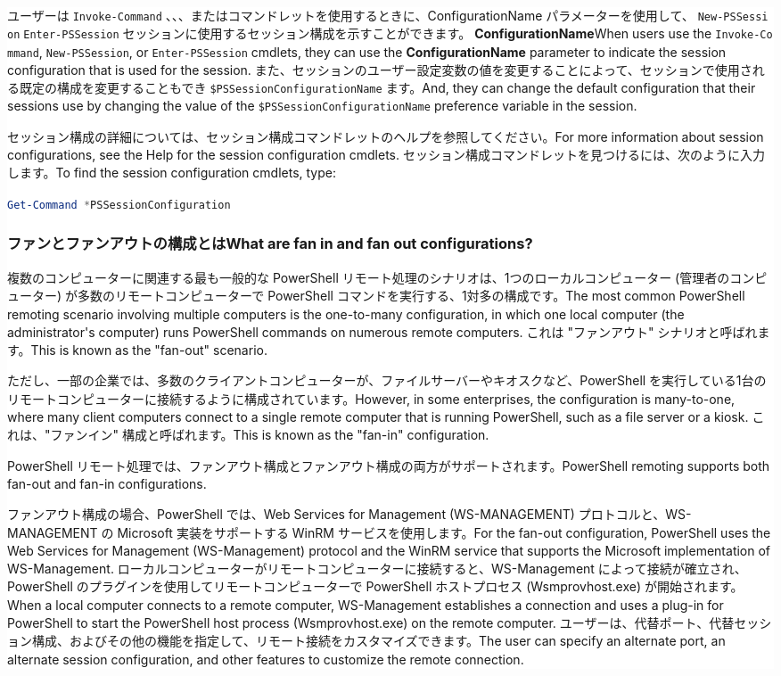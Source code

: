 <span data-ttu-id="38162-246">ユーザーは `Invoke-Command` 、、、またはコマンドレットを使用するときに、ConfigurationName パラメーターを使用して、 `New-PSSession` `Enter-PSSession` セッションに使用するセッション構成を示すことができます。 **ConfigurationName**</span><span class="sxs-lookup"><span data-stu-id="38162-246">When users use the `Invoke-Command`, `New-PSSession`, or `Enter-PSSession` cmdlets, they can use the **ConfigurationName** parameter to indicate the session configuration that is used for the session.</span></span> <span data-ttu-id="38162-247">また、セッションのユーザー設定変数の値を変更することによって、セッションで使用される既定の構成を変更することもでき `$PSSessionConfigurationName` ます。</span><span class="sxs-lookup"><span data-stu-id="38162-247">And, they can change the default configuration that their sessions use by changing the value of the `$PSSessionConfigurationName` preference variable in the session.</span></span>

<span data-ttu-id="38162-248">セッション構成の詳細については、セッション構成コマンドレットのヘルプを参照してください。</span><span class="sxs-lookup"><span data-stu-id="38162-248">For more information about session configurations, see the Help for the session configuration cmdlets.</span></span> <span data-ttu-id="38162-249">セッション構成コマンドレットを見つけるには、次のように入力します。</span><span class="sxs-lookup"><span data-stu-id="38162-249">To find the session configuration cmdlets, type:</span></span>

```powershell
Get-Command *PSSessionConfiguration
```

### <a name="what-are-fan-in-and-fan-out-configurations"></a><span data-ttu-id="38162-250">ファンとファンアウトの構成とは</span><span class="sxs-lookup"><span data-stu-id="38162-250">What are fan in and fan out configurations?</span></span>

<span data-ttu-id="38162-251">複数のコンピューターに関連する最も一般的な PowerShell リモート処理のシナリオは、1つのローカルコンピューター (管理者のコンピューター) が多数のリモートコンピューターで PowerShell コマンドを実行する、1対多の構成です。</span><span class="sxs-lookup"><span data-stu-id="38162-251">The most common PowerShell remoting scenario involving multiple computers is the one-to-many configuration, in which one local computer (the administrator's computer) runs PowerShell commands on numerous remote computers.</span></span> <span data-ttu-id="38162-252">これは "ファンアウト" シナリオと呼ばれます。</span><span class="sxs-lookup"><span data-stu-id="38162-252">This is known as the "fan-out" scenario.</span></span>

<span data-ttu-id="38162-253">ただし、一部の企業では、多数のクライアントコンピューターが、ファイルサーバーやキオスクなど、PowerShell を実行している1台のリモートコンピューターに接続するように構成されています。</span><span class="sxs-lookup"><span data-stu-id="38162-253">However, in some enterprises, the configuration is many-to-one, where many client computers connect to a single remote computer that is running PowerShell, such as a file server or a kiosk.</span></span> <span data-ttu-id="38162-254">これは、"ファンイン" 構成と呼ばれます。</span><span class="sxs-lookup"><span data-stu-id="38162-254">This is known as the "fan-in" configuration.</span></span>

<span data-ttu-id="38162-255">PowerShell リモート処理では、ファンアウト構成とファンアウト構成の両方がサポートされます。</span><span class="sxs-lookup"><span data-stu-id="38162-255">PowerShell remoting supports both fan-out and fan-in configurations.</span></span>

<span data-ttu-id="38162-256">ファンアウト構成の場合、PowerShell では、Web Services for Management (WS-MANAGEMENT) プロトコルと、WS-MANAGEMENT の Microsoft 実装をサポートする WinRM サービスを使用します。</span><span class="sxs-lookup"><span data-stu-id="38162-256">For the fan-out configuration, PowerShell uses the Web Services for Management (WS-Management) protocol and the WinRM service that supports the Microsoft implementation of WS-Management.</span></span> <span data-ttu-id="38162-257">ローカルコンピューターがリモートコンピューターに接続すると、WS-Management によって接続が確立され、PowerShell のプラグインを使用してリモートコンピューターで PowerShell ホストプロセス (Wsmprovhost.exe) が開始されます。</span><span class="sxs-lookup"><span data-stu-id="38162-257">When a local computer connects to a remote computer, WS-Management establishes a connection and uses a plug-in for PowerShell to start the PowerShell host process (Wsmprovhost.exe) on the remote computer.</span></span> <span data-ttu-id="38162-258">ユーザーは、代替ポート、代替セッション構成、およびその他の機能を指定して、リモート接続をカスタマイズできます。</span><span class="sxs-lookup"><span data-stu-id="38162-258">The user can specify an alternate port, an alternate session configuration, and other features to customize the remote connection.</span></span>
